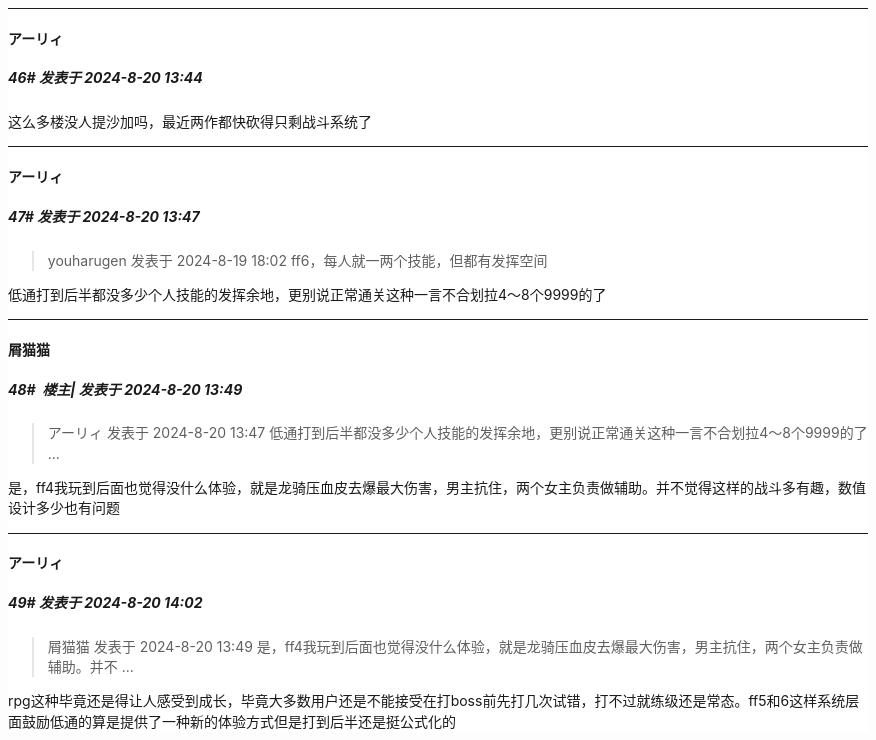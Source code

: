 
*****

####  アーリィ  
##### 46#       发表于 2024-8-20 13:44

这么多楼没人提沙加吗，最近两作都快砍得只剩战斗系统了


*****

####  アーリィ  
##### 47#       发表于 2024-8-20 13:47

<blockquote>youharugen 发表于 2024-8-19 18:02
ff6，每人就一两个技能，但都有发挥空间</blockquote>
低通打到后半都没多少个人技能的发挥余地，更别说正常通关这种一言不合划拉4～8个9999的了

*****

####  屑猫猫  
##### 48#         楼主| 发表于 2024-8-20 13:49

<blockquote>アーリィ 发表于 2024-8-20 13:47
低通打到后半都没多少个人技能的发挥余地，更别说正常通关这种一言不合划拉4～8个9999的了 ...</blockquote>
是，ff4我玩到后面也觉得没什么体验，就是龙骑压血皮去爆最大伤害，男主抗住，两个女主负责做辅助。并不觉得这样的战斗多有趣，数值设计多少也有问题


*****

####  アーリィ  
##### 49#       发表于 2024-8-20 14:02

<blockquote>屑猫猫 发表于 2024-8-20 13:49
是，ff4我玩到后面也觉得没什么体验，就是龙骑压血皮去爆最大伤害，男主抗住，两个女主负责做辅助。并不 ...</blockquote>
rpg这种毕竟还是得让人感受到成长，毕竟大多数用户还是不能接受在打boss前先打几次试错，打不过就练级还是常态。ff5和6这样系统层面鼓励低通的算是提供了一种新的体验方式但是打到后半还是挺公式化的

